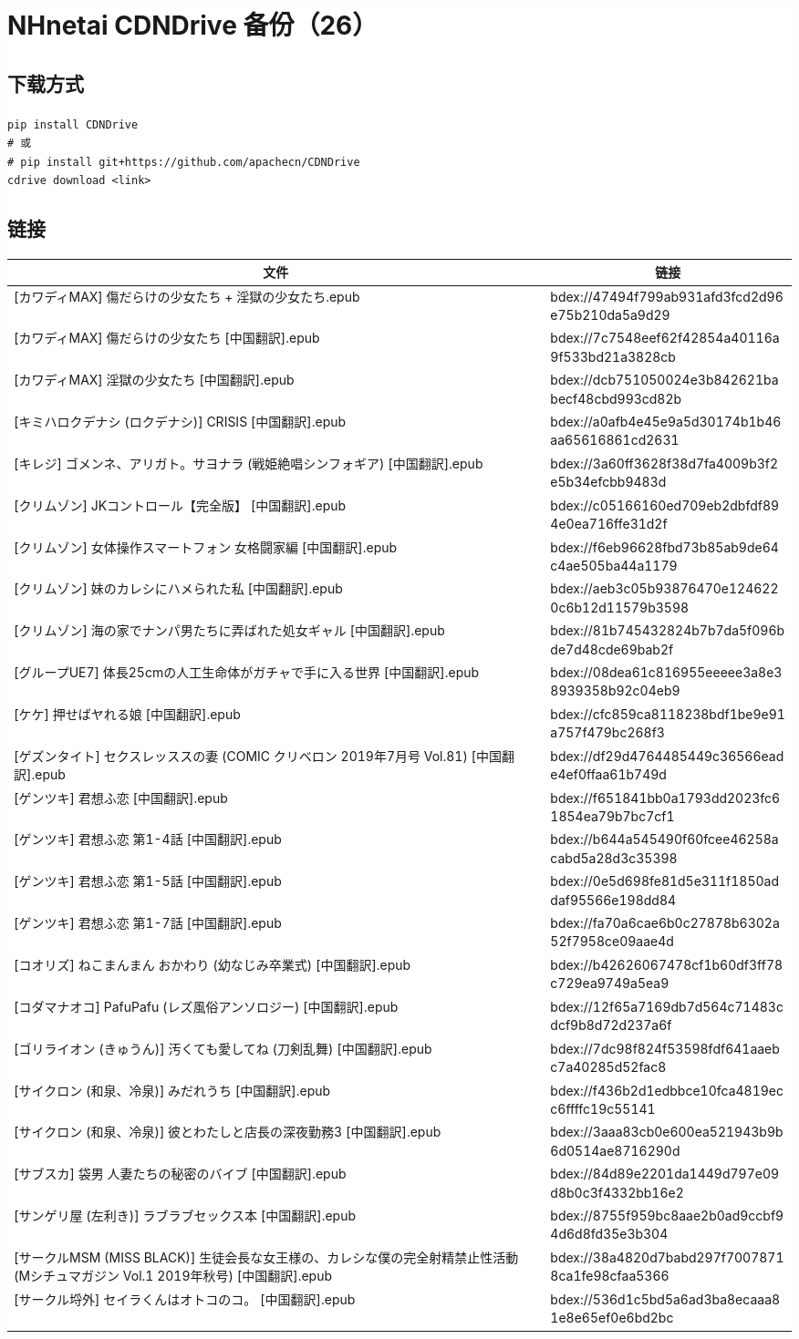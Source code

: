 

# NHnetai CDNDrive 备份（26）

## 下载方式

```
pip install CDNDrive
# 或
# pip install git+https://github.com/apachecn/CDNDrive
cdrive download <link>
```

## 链接





| 文件 | 链接 |
| --- | --- |
| [カワディMAX] 傷だらけの少女たち + 淫獄の少女たち.epub | bdex://47494f799ab931afd3fcd2d96e75b210da5a9d29 |
| [カワディMAX] 傷だらけの少女たち [中国翻訳].epub | bdex://7c7548eef62f42854a40116a9f533bd21a3828cb |
| [カワディMAX] 淫獄の少女たち [中国翻訳].epub | bdex://dcb751050024e3b842621babecf48cbd993cd82b |
| [キミハロクデナシ (ロクデナシ)] CRISIS [中国翻訳].epub | bdex://a0afb4e45e9a5d30174b1b46aa65616861cd2631 |
| [キレジ] ゴメンネ、アリガト。サヨナラ (戦姫絶唱シンフォギア) [中国翻訳].epub | bdex://3a60ff3628f38d7fa4009b3f2e5b34efcbb9483d |
| [クリムゾン] JKコントロール【完全版】 [中国翻訳].epub | bdex://c05166160ed709eb2dbfdf894e0ea716ffe31d2f |
| [クリムゾン] 女体操作スマートフォン 女格闘家編 [中国翻訳].epub | bdex://f6eb96628fbd73b85ab9de64c4ae505ba44a1179 |
| [クリムゾン] 妹のカレシにハメられた私 [中国翻訳].epub | bdex://aeb3c05b93876470e1246220c6b12d11579b3598 |
| [クリムゾン] 海の家でナンパ男たちに弄ばれた処女ギャル [中国翻訳].epub | bdex://81b745432824b7b7da5f096bde7d48cde69bab2f |
| [グループUE7] 体長25cmの人工生命体がガチャで手に入る世界 [中国翻訳].epub | bdex://08dea61c816955eeeee3a8e38939358b92c04eb9 |
| [ケケ] 押せばヤれる娘 [中国翻訳].epub | bdex://cfc859ca8118238bdf1be9e91a757f479bc268f3 |
| [ゲズンタイト] セクスレッススの妻 (COMIC クリベロン 2019年7月号 Vol.81) [中国翻訳].epub | bdex://df29d4764485449c36566eade4ef0ffaa61b749d |
| [ゲンツキ] 君想ふ恋 [中国翻訳].epub | bdex://f651841bb0a1793dd2023fc61854ea79b7bc7cf1 |
| [ゲンツキ] 君想ふ恋 第1-4話 [中国翻訳].epub | bdex://b644a545490f60fcee46258acabd5a28d3c35398 |
| [ゲンツキ] 君想ふ恋 第1-5話 [中国翻訳].epub | bdex://0e5d698fe81d5e311f1850addaf95566e198dd84 |
| [ゲンツキ] 君想ふ恋 第1-7話 [中国翻訳].epub | bdex://fa70a6cae6b0c27878b6302a52f7958ce09aae4d |
| [コオリズ] ねこまんまん おかわり (幼なじみ卒業式) [中国翻訳].epub | bdex://b42626067478cf1b60df3ff78c729ea9749a5ea9 |
| [コダマナオコ] PafuPafu (レズ風俗アンソロジー) [中国翻訳].epub | bdex://12f65a7169db7d564c71483cdcf9b8d72d237a6f |
| [ゴリライオン (きゅうん)] 汚くても愛してね (刀剣乱舞) [中国翻訳].epub | bdex://7dc98f824f53598fdf641aaebc7a40285d52fac8 |
| [サイクロン (和泉、冷泉)] みだれうち [中国翻訳].epub | bdex://f436b2d1edbbce10fca4819ecc6ffffc19c55141 |
| [サイクロン (和泉、冷泉)] 彼とわたしと店長の深夜勤務3 [中国翻訳].epub | bdex://3aaa83cb0e600ea521943b9b6d0514ae8716290d |
| [サブスカ] 袋男 人妻たちの秘密のバイブ [中国翻訳].epub | bdex://84d89e2201da1449d797e09d8b0c3f4332bb16e2 |
| [サンゲリ屋 (左利き)] ラブラブセックス本 [中国翻訳].epub | bdex://8755f959bc8aae2b0ad9ccbf94d6d8fd35e3b304 |
| [サークルMSM (MISS BLACK)] 生徒会長な女王様の、カレシな僕の完全射精禁止性活動 (Mシチュマガジン Vol.1 2019年秋号) [中国翻訳].epub | bdex://38a4820d7babd297f70078718ca1fe98cfaa5366 |
| [サークル埒外] セイラくんはオトコのコ。 [中国翻訳].epub | bdex://536d1c5bd5a6ad3ba8ecaaa81e8e65ef0e6bd2bc |